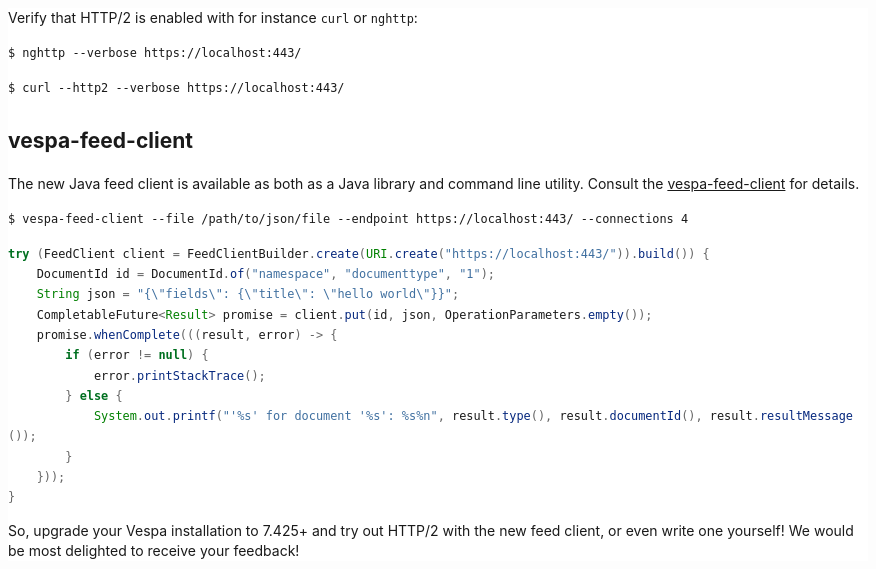Verify that HTTP/2 is enabled with for instance `curl` or `nghttp`:
```shell
$ nghttp --verbose https://localhost:443/
```
```shell
$ curl --http2 --verbose https://localhost:443/
```

## vespa-feed-client

The new Java feed client is available as both as a Java library and command line utility.
Consult the [vespa-feed-client](https://docs.vespa.ai/en/vespa-feed-client.html) for details.

```shell
$ vespa-feed-client --file /path/to/json/file --endpoint https://localhost:443/ --connections 4
```

```java
try (FeedClient client = FeedClientBuilder.create(URI.create("https://localhost:443/")).build()) {
    DocumentId id = DocumentId.of("namespace", "documenttype", "1");
    String json = "{\"fields\": {\"title\": \"hello world\"}}";
    CompletableFuture<Result> promise = client.put(id, json, OperationParameters.empty());
    promise.whenComplete(((result, error) -> {
        if (error != null) {
            error.printStackTrace();
        } else {
            System.out.printf("'%s' for document '%s': %s%n", result.type(), result.documentId(), result.resultMessage());
        }
    }));
}
```

So, upgrade your Vespa installation to 7.425+ and try out HTTP/2 with the new feed client, or even write one yourself!
We would be most delighted to receive your feedback!
